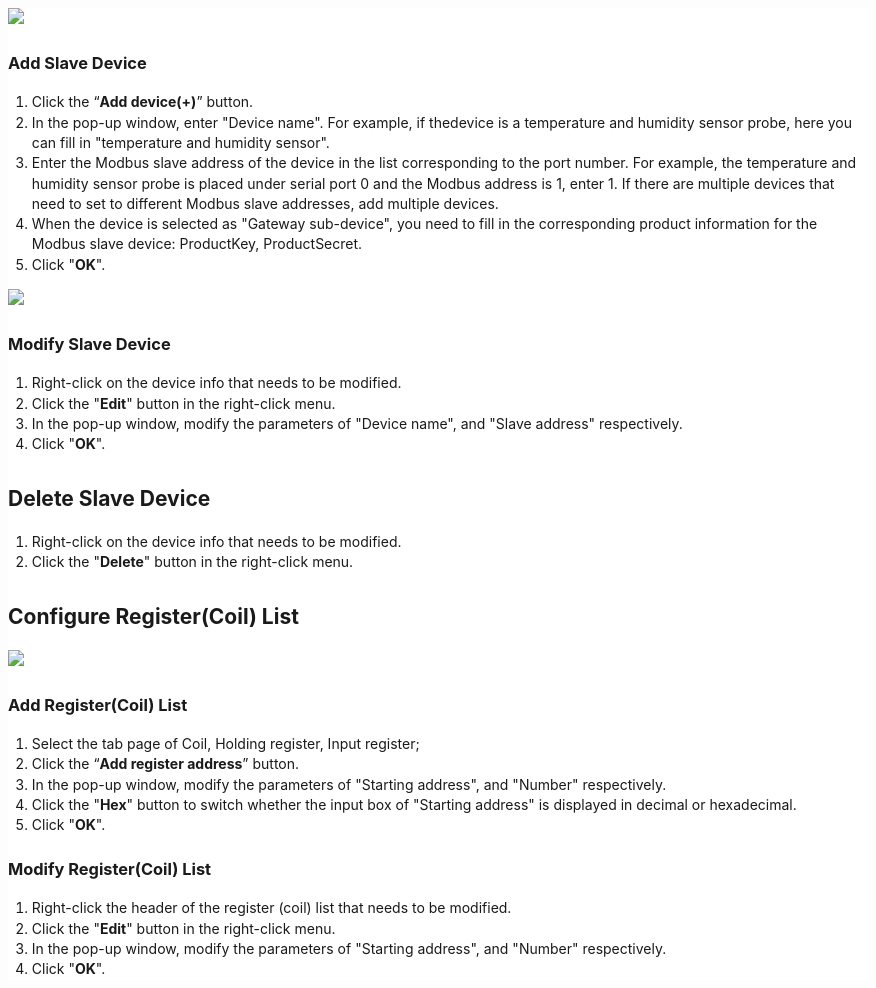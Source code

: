
<a data-fancybox title="img" href="/en/tool/QthTools-develop/QthTools-DTU_Modbus/resource/Tool-8.png"><img src="/en/tool/QthTools-develop/QthTools-DTU_Modbus/resource/Tool-8.png"></a>



### **Add Slave Device**

1. Click the “**Add device(+)**” button.
2. In the pop-up window, enter "Device name". For example, if thedevice is a temperature and humidity   sensor probe, here you can fill in "temperature and humidity sensor".
3. Enter the Modbus slave address of the device in the list corresponding to the port number. For example, the temperature and humidity sensor probe is placed under serial port 0 and the Modbus address is 1, enter 1. If there are multiple devices that need to set to different Modbus slave addresses, add multiple devices.
4. When the device is selected as "Gateway sub-device", you need to fill in the corresponding product information for the Modbus slave device: ProductKey, ProductSecret.
5. Click "**OK**".


<a data-fancybox title="img" href="/en/tool/QthTools-develop/QthTools-DTU_Modbus/resource/Tool-9.png"><img src="/en/tool/QthTools-develop/QthTools-DTU_Modbus/resource/Tool-9.png"></a>




### **Modify Slave Device**

1. Right-click on the device info that needs to be modified.
2. Click the "**Edit**" button in the right-click menu.
3. In the pop-up window, modify the parameters of "Device name", and "Slave address" respectively.
4. Click "**OK**".

## Delete Slave Device

1. Right-click on the device info that needs to be modified.
2. Click the "**Delete**" button in the right-click menu.

## **Configure Register(Coil) List**

<a data-fancybox title="img" href="/en/tool/QthTools-develop/QthTools-DTU_Modbus/resource/Tool-10.png"><img src="/en/tool/QthTools-develop/QthTools-DTU_Modbus/resource/Tool-10.png"></a>



### **Add Register(Coil) List**

1. Select the tab page of Coil, Holding register, Input register;
2. Click the “**Add register address**” button.
3. In the pop-up window, modify the parameters of "Starting address", and "Number" respectively.
4. Click the "**Hex**" button to switch whether the  input box of "Starting address" is displayed in decimal or hexadecimal.
5. Click "**OK**".

### **Modify Register(Coil) List**

1. Right-click the header of the register (coil) list that needs to be modified.
2. Click the "**Edit**" button in the right-click menu.
3. In the pop-up window, modify the parameters of "Starting address", and "Number" respectively.
4. Click "**OK**".

